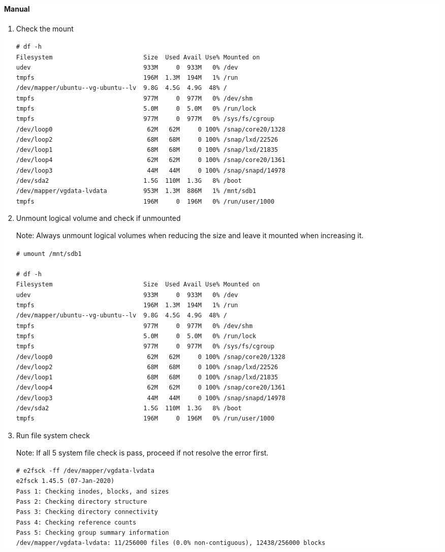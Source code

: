 

#### Manual

1. Check the mount

   ```
   # df -h
   Filesystem                         Size  Used Avail Use% Mounted on
   udev                               933M     0  933M   0% /dev
   tmpfs                              196M  1.3M  194M   1% /run
   /dev/mapper/ubuntu--vg-ubuntu--lv  9.8G  4.5G  4.9G  48% /
   tmpfs                              977M     0  977M   0% /dev/shm
   tmpfs                              5.0M     0  5.0M   0% /run/lock
   tmpfs                              977M     0  977M   0% /sys/fs/cgroup
   /dev/loop0                          62M   62M     0 100% /snap/core20/1328
   /dev/loop2                          68M   68M     0 100% /snap/lxd/22526
   /dev/loop1                          68M   68M     0 100% /snap/lxd/21835
   /dev/loop4                          62M   62M     0 100% /snap/core20/1361
   /dev/loop3                          44M   44M     0 100% /snap/snapd/14978
   /dev/sda2                          1.5G  110M  1.3G   8% /boot
   /dev/mapper/vgdata-lvdata          953M  1.3M  886M   1% /mnt/sdb1
   tmpfs                              196M     0  196M   0% /run/user/1000
   ```

2. Unmount logical volume and check if unmounted

   Note: Always unmount logical volumes when reducing the size and leave it mounted when increasing it.

   ```
   # umount /mnt/sdb1 
   
   # df -h
   Filesystem                         Size  Used Avail Use% Mounted on
   udev                               933M     0  933M   0% /dev
   tmpfs                              196M  1.3M  194M   1% /run
   /dev/mapper/ubuntu--vg-ubuntu--lv  9.8G  4.5G  4.9G  48% /
   tmpfs                              977M     0  977M   0% /dev/shm
   tmpfs                              5.0M     0  5.0M   0% /run/lock
   tmpfs                              977M     0  977M   0% /sys/fs/cgroup
   /dev/loop0                          62M   62M     0 100% /snap/core20/1328
   /dev/loop2                          68M   68M     0 100% /snap/lxd/22526
   /dev/loop1                          68M   68M     0 100% /snap/lxd/21835
   /dev/loop4                          62M   62M     0 100% /snap/core20/1361
   /dev/loop3                          44M   44M     0 100% /snap/snapd/14978
   /dev/sda2                          1.5G  110M  1.3G   8% /boot
   tmpfs                              196M     0  196M   0% /run/user/1000
   ```

3. Run file system check

   Note: If all 5 system file check is pass, proceed if not resolve the error first.

   ```
   # e2fsck -ff /dev/mapper/vgdata-lvdata 
   e2fsck 1.45.5 (07-Jan-2020)
   Pass 1: Checking inodes, blocks, and sizes
   Pass 2: Checking directory structure
   Pass 3: Checking directory connectivity
   Pass 4: Checking reference counts
   Pass 5: Checking group summary information
   /dev/mapper/vgdata-lvdata: 11/256000 files (0.0% non-contiguous), 12438/256000 blocks
   ```
